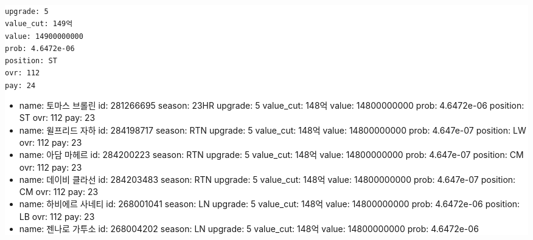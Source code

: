     upgrade: 5
    value_cut: 149억
    value: 14900000000
    prob: 4.6472e-06
    position: ST
    ovr: 112
    pay: 24
  - name: 토마스 브롤린
    id: 281266695
    season: 23HR
    upgrade: 5
    value_cut: 148억
    value: 14800000000
    prob: 4.6472e-06
    position: ST
    ovr: 112
    pay: 23
  - name: 윌프리드 자하
    id: 284198717
    season: RTN
    upgrade: 5
    value_cut: 148억
    value: 14800000000
    prob: 4.647e-07
    position: LW
    ovr: 112
    pay: 23
  - name: 아담 마헤르
    id: 284200223
    season: RTN
    upgrade: 5
    value_cut: 148억
    value: 14800000000
    prob: 4.647e-07
    position: CM
    ovr: 112
    pay: 23
  - name: 데이비 클라선
    id: 284203483
    season: RTN
    upgrade: 5
    value_cut: 148억
    value: 14800000000
    prob: 4.647e-07
    position: CM
    ovr: 112
    pay: 23
  - name: 하비에르 사네티
    id: 268001041
    season: LN
    upgrade: 5
    value_cut: 148억
    value: 14800000000
    prob: 4.6472e-06
    position: LB
    ovr: 112
    pay: 23
  - name: 젠나로 가투소
    id: 268004202
    season: LN
    upgrade: 5
    value_cut: 148억
    value: 14800000000
    prob: 4.6472e-06